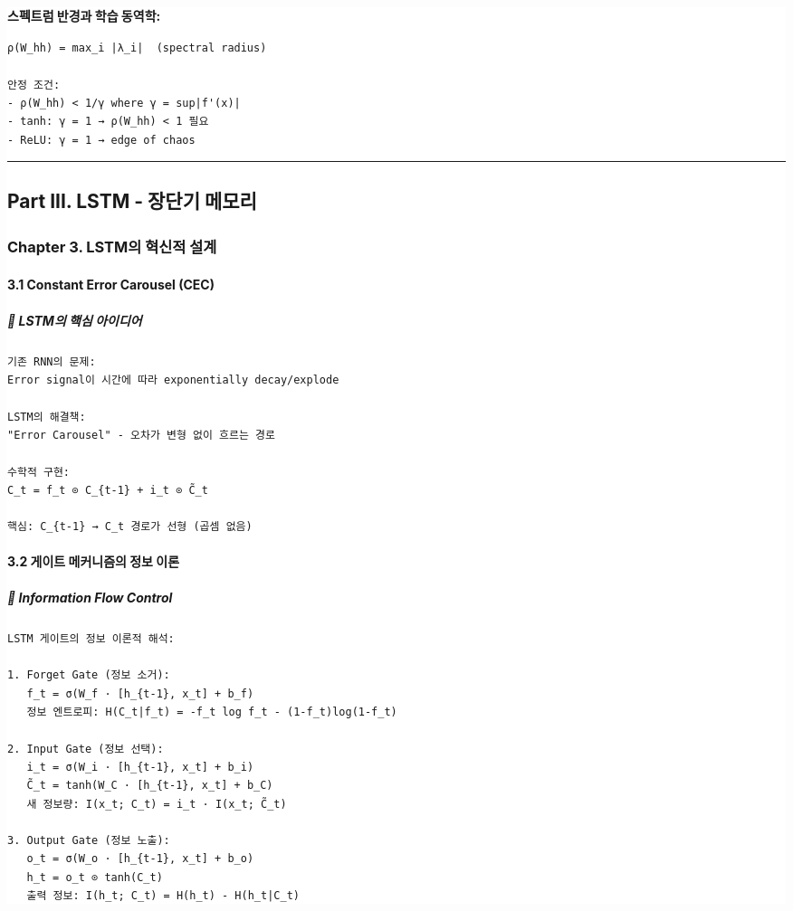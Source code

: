```
```

**스펙트럼 반경과 학습 동역학:**
```
ρ(W_hh) = max_i |λ_i|  (spectral radius)

안정 조건:
- ρ(W_hh) < 1/γ where γ = sup|f'(x)|
- tanh: γ = 1 → ρ(W_hh) < 1 필요
- ReLU: γ = 1 → edge of chaos
```

---

## Part III. LSTM - 장단기 메모리

### Chapter 3. LSTM의 혁신적 설계

#### 3.1 Constant Error Carousel (CEC)

##### 🎠 **LSTM의 핵심 아이디어**

```
기존 RNN의 문제:
Error signal이 시간에 따라 exponentially decay/explode

LSTM의 해결책:
"Error Carousel" - 오차가 변형 없이 흐르는 경로

수학적 구현:
C_t = f_t ⊙ C_{t-1} + i_t ⊙ C̃_t

핵심: C_{t-1} → C_t 경로가 선형 (곱셈 없음)
```

#### 3.2 게이트 메커니즘의 정보 이론

##### 🚪 **Information Flow Control**

```
LSTM 게이트의 정보 이론적 해석:

1. Forget Gate (정보 소거):
   f_t = σ(W_f · [h_{t-1}, x_t] + b_f)
   정보 엔트로피: H(C_t|f_t) = -f_t log f_t - (1-f_t)log(1-f_t)
   
2. Input Gate (정보 선택):
   i_t = σ(W_i · [h_{t-1}, x_t] + b_i)
   C̃_t = tanh(W_C · [h_{t-1}, x_t] + b_C)
   새 정보량: I(x_t; C_t) = i_t · I(x_t; C̃_t)
   
3. Output Gate (정보 노출):
   o_t = σ(W_o · [h_{t-1}, x_t] + b_o)
   h_t = o_t ⊙ tanh(C_t)
   출력 정보: I(h_t; C_t) = H(h_t) - H(h_t|C_t)
```

